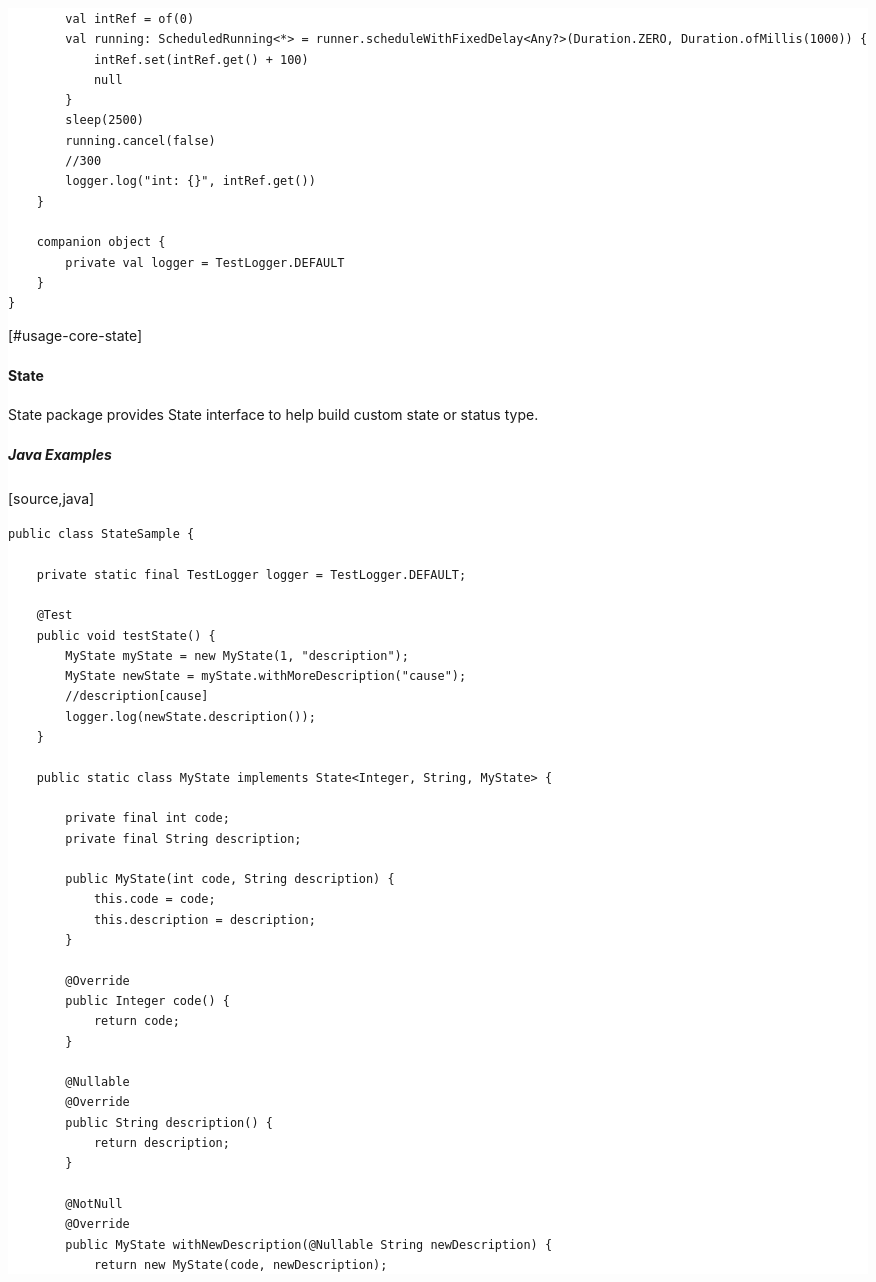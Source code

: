```
        val intRef = of(0)
        val running: ScheduledRunning<*> = runner.scheduleWithFixedDelay<Any?>(Duration.ZERO, Duration.ofMillis(1000)) {
            intRef.set(intRef.get() + 100)
            null
        }
        sleep(2500)
        running.cancel(false)
        //300
        logger.log("int: {}", intRef.get())
    }

    companion object {
        private val logger = TestLogger.DEFAULT
    }
}
```

[#usage-core-state]
#### State

State package provides State interface to help build custom state or status type.

##### Java Examples

[source,java]
```
public class StateSample {

    private static final TestLogger logger = TestLogger.DEFAULT;

    @Test
    public void testState() {
        MyState myState = new MyState(1, "description");
        MyState newState = myState.withMoreDescription("cause");
        //description[cause]
        logger.log(newState.description());
    }

    public static class MyState implements State<Integer, String, MyState> {

        private final int code;
        private final String description;

        public MyState(int code, String description) {
            this.code = code;
            this.description = description;
        }

        @Override
        public Integer code() {
            return code;
        }

        @Nullable
        @Override
        public String description() {
            return description;
        }

        @NotNull
        @Override
        public MyState withNewDescription(@Nullable String newDescription) {
            return new MyState(code, newDescription);
```